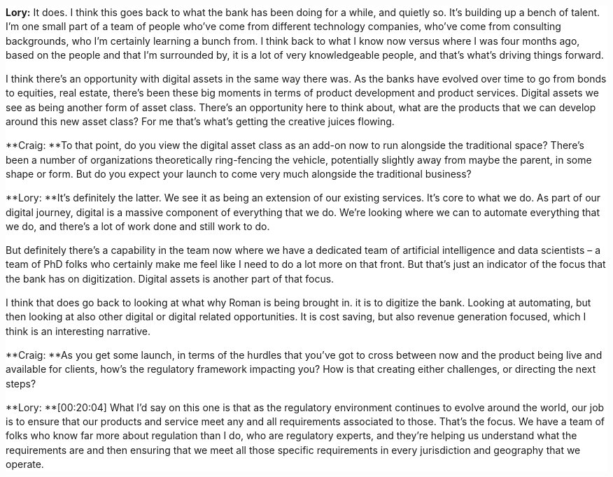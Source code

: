 

**Lory:**  It does. I think this goes back to what the bank has been doing for
a while, and quietly so. It’s building up a bench of talent. I’m one small
part of a team of people who’ve come from different technology companies,
who’ve come from consulting backgrounds, who I’m certainly learning a bunch
from. I think back to what I know now versus where I was four months ago,
based on the people and that I’m surrounded by, it is a lot of very
knowledgeable people, and that’s what’s driving things forward.

I think there’s an opportunity with digital assets in the same way there was.
As the banks have evolved over time to go from bonds to equities, real estate,
there’s been these big moments in terms of product development and product
services. Digital assets we see as being another form of asset class. There’s
an opportunity here to think about, what are the products that we can develop
around this new asset class? For me that’s what’s getting the creative juices
flowing.



**Craig:  **To that point, do you view the digital asset class as an add-on
now to run alongside the traditional space? There’s been a number of
organizations theoretically ring-fencing the vehicle, potentially slightly
away from maybe the parent, in some shape or form. But do you expect your
launch to come very much alongside the traditional business?



**Lory:  **It’s definitely the latter. We see it as being an extension of our
existing services. It’s core to what we do. As part of our digital journey,
digital is a massive component of everything that we do. We’re looking where
we can to automate everything that we do, and there’s a lot of work done and
still work to do.

But definitely there’s a capability in the team now where we have a dedicated
team of artificial intelligence and data scientists – a team of PhD folks who
certainly make me feel like I need to do a lot more on that front. But that’s
just an indicator of the focus that the bank has on digitization. Digital
assets is another part of that focus.

I think that does go back to looking at what why Roman is being brought in. it
is to digitize the bank. Looking at automating, but then looking at also other
digital or digital related opportunities. It is cost saving, but also revenue
generation focused, which I think is an interesting narrative.



**Craig:  **As you get some launch, in terms of the hurdles that you’ve got to
cross between now and the product being live and available for clients, how’s
the regulatory framework impacting you? How is that creating either
challenges, or directing the next steps?



**Lory:  **[00:20:04] What I’d say on this one is that as the regulatory
environment continues to evolve around the world, our job is to ensure that
our products and service meet any and all requirements associated to those.
That’s the focus. We have a team of folks who know far more about regulation
than I do, who are regulatory experts, and they’re helping us understand what
the requirements are and then ensuring that we meet all those specific
requirements in every jurisdiction and geography that we operate.
